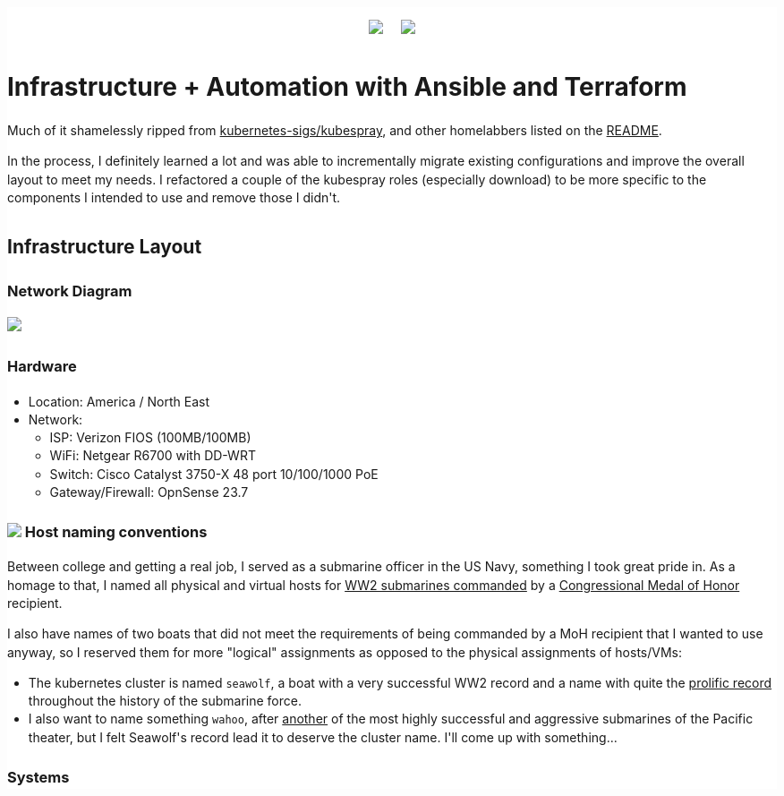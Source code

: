 <h1><p align="center">
<a href="https://wwww.ansible.com"><img height="200" src="https://simpleicons.org/icons/ansible.svg" ></a>
&nbsp;
<a href="https://www.terraform.io"><img height="200" src="https://api.iconify.design/logos/terraform-icon.svg"></a>
</p>
Infrastructure + Automation with Ansible and Terraform
</h1>

Much of it shamelessly ripped from [kubernetes-sigs/kubespray](https://github.com/kubernetes-sigs/kubespray/), and other homelabbers listed on the [README](../README.md#-thank-you).

In the process, I definitely learned a lot and was able to incrementally migrate existing configurations and improve the overall layout to meet my needs.
I refactored a couple of the kubespray roles (especially download) to be more specific to the components I intended to use and remove those I didn't.

## Infrastructure Layout

### Network Diagram

![](/docs/Homelab.png)

### Hardware

- Location: America / North East
- Network:
  - ISP: Verizon FIOS (100MB/100MB)
  - WiFi: Netgear R6700 with DD-WRT
  - Switch: Cisco Catalyst 3750-X 48 port 10/100/1000 PoE
  - Gateway/Firewall: OpnSense 23.7


### <img src="https://www.sublant.usff.navy.mil/Portals/47/Images/Gold%20Dolphins.gif?ver=2020-09-11-162749-663" height=12> Host naming conventions

Between college and getting a real job, I served as a submarine officer in the US Navy, something I took great pride in.
As a homage to that, I named all physical and virtual hosts for [WW2 submarines commanded][ww2-sub-moh-uri] by a [Congressional Medal of Honor](https://mohmuseum.org/the-medal/) recipient.

I also have names of two boats that did not meet the requirements of being commanded by a MoH recipient that I wanted to use anyway, so I reserved them for more "logical" assignments as opposed to the physical assignments of hosts/VMs:

- The kubernetes cluster is named `seawolf`, a boat with a very successful WW2 record and a name with quite the [prolific record][seawolf-wiki] throughout the history of the submarine force.
- I also want to name something `wahoo`, after [another][wahoo-uri] of the most highly successful and aggressive submarines of the Pacific theater, but I felt Seawolf's record lead it to deserve the cluster name. I'll come up with something...

### Systems


[wahoo-uri]: https://en.wikipedia.org/wiki/USS_Wahoo_(SS-238)
[ww2-sub-moh-uri]: https://www.navalsubleague.org/links/historymuseums/submarine-force-medal-honor-recipients/
[sculpin-moh]: https://www.navalsubleague.org/links/historymuseums/submarine-force-medal-honor-recipients/capt-john-p-cromwell-1943/
[harder-moh]: https://www.navalsubleague.org/links/historymuseums/submarine-force-medal-honor-recipients/cdr-samuel-d-dealey-1944/
[barb-moh]: https://www.navalsubleague.org/links/historymuseums/submarine-force-medal-honor-recipients/3864-2/
[growler-moh]: https://www.navalsubleague.org/links/historymuseums/submarine-force-medal-honor-recipients/cdr-howard-w-gilmore-1943/
[tang-moh]: https://www.navalsubleague.org/links/historymuseums/submarine-force-medal-honor-recipients/cdr-howard-w-gilmore-1943/
[parche-moh]: https://www.navalsubleague.org/links/historymuseums/submarine-force-medal-honor-recipients/cdr-lawson-p-ramage-1944/
[tirante-moh]: https://www.navalsubleague.org/links/historymuseums/submarine-force-medal-honor-recipients/cdr-george-l-street-iii-1945/
[seawolf-wiki]: https://en.wikipedia.org/wiki/USS_Seawolf